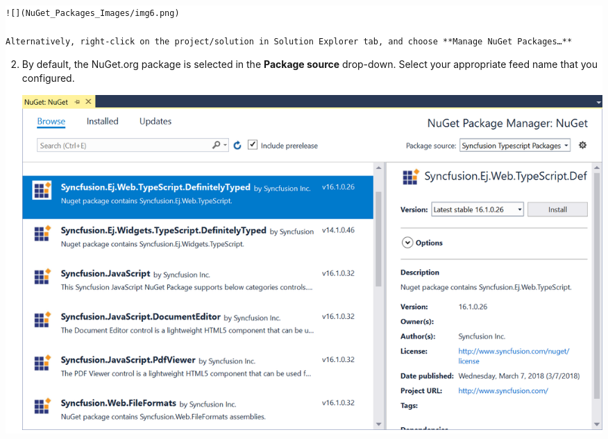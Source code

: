     ![](NuGet_Packages_Images/img6.png)

    Alternatively, right-click on the project/solution in Solution Explorer tab, and choose **Manage NuGet Packages…**

2.	By default, the NuGet.org package is selected in the **Package source** drop-down. Select your appropriate feed name that you configured. 

     ![](NuGet_Packages_Images/img7.png)             
